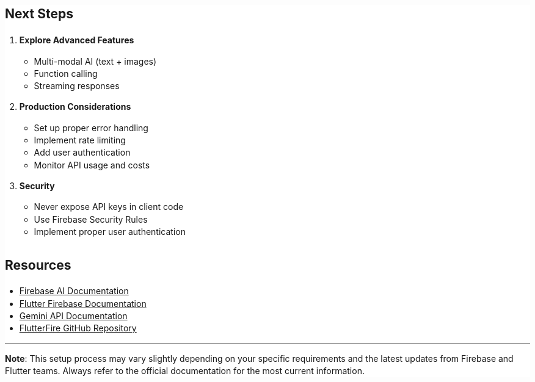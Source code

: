 ## Next Steps

1. **Explore Advanced Features**
   - Multi-modal AI (text + images)
   - Function calling
   - Streaming responses

2. **Production Considerations**
   - Set up proper error handling
   - Implement rate limiting
   - Add user authentication
   - Monitor API usage and costs

3. **Security**
   - Never expose API keys in client code
   - Use Firebase Security Rules
   - Implement proper user authentication

## Resources

- [Firebase AI Documentation](https://firebase.google.com/docs/ai)
- [Flutter Firebase Documentation](https://firebase.flutter.dev/)
- [Gemini API Documentation](https://ai.google.dev/docs)
- [FlutterFire GitHub Repository](https://github.com/firebase/flutterfire)

---

**Note**: This setup process may vary slightly depending on your specific requirements and the latest updates from Firebase and Flutter teams. Always refer to the official documentation for the most current information.